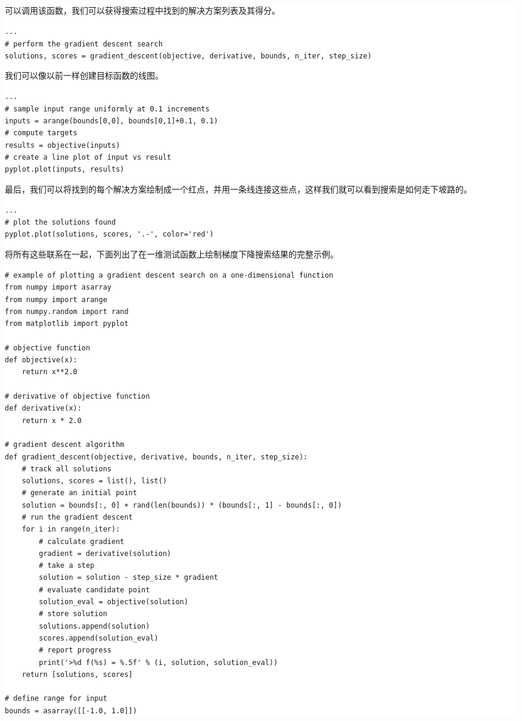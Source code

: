 可以调用该函数，我们可以获得搜索过程中找到的解决方案列表及其得分。

```
...
# perform the gradient descent search
solutions, scores = gradient_descent(objective, derivative, bounds, n_iter, step_size)
```

我们可以像以前一样创建目标函数的线图。

```
...
# sample input range uniformly at 0.1 increments
inputs = arange(bounds[0,0], bounds[0,1]+0.1, 0.1)
# compute targets
results = objective(inputs)
# create a line plot of input vs result
pyplot.plot(inputs, results)
```

最后，我们可以将找到的每个解决方案绘制成一个红点，并用一条线连接这些点，这样我们就可以看到搜索是如何走下坡路的。

```
...
# plot the solutions found
pyplot.plot(solutions, scores, '.-', color='red')
```

将所有这些联系在一起，下面列出了在一维测试函数上绘制梯度下降搜索结果的完整示例。

```
# example of plotting a gradient descent search on a one-dimensional function
from numpy import asarray
from numpy import arange
from numpy.random import rand
from matplotlib import pyplot

# objective function
def objective(x):
	return x**2.0

# derivative of objective function
def derivative(x):
	return x * 2.0

# gradient descent algorithm
def gradient_descent(objective, derivative, bounds, n_iter, step_size):
	# track all solutions
	solutions, scores = list(), list()
	# generate an initial point
	solution = bounds[:, 0] + rand(len(bounds)) * (bounds[:, 1] - bounds[:, 0])
	# run the gradient descent
	for i in range(n_iter):
		# calculate gradient
		gradient = derivative(solution)
		# take a step
		solution = solution - step_size * gradient
		# evaluate candidate point
		solution_eval = objective(solution)
		# store solution
		solutions.append(solution)
		scores.append(solution_eval)
		# report progress
		print('>%d f(%s) = %.5f' % (i, solution, solution_eval))
	return [solutions, scores]

# define range for input
bounds = asarray([[-1.0, 1.0]])
```